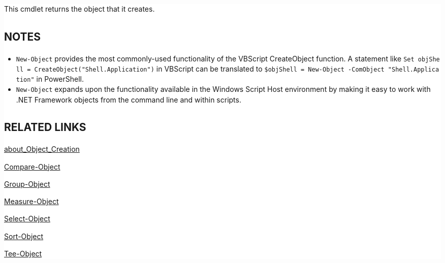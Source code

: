This cmdlet returns the object that it creates.

## NOTES

- `New-Object` provides the most commonly-used functionality of the VBScript CreateObject
  function. A statement like `Set objShell = CreateObject("Shell.Application")` in VBScript can be
  translated to `$objShell = New-Object -ComObject "Shell.Application"` in PowerShell.
- `New-Object` expands upon the functionality available in the Windows Script Host environment by
  making it easy to work with .NET Framework objects from the command line and within scripts.

## RELATED LINKS

[about_Object_Creation](../Microsoft.PowerShell.Core/About/about_Object_Creation.md)

[Compare-Object](Compare-Object.md)

[Group-Object](Group-Object.md)

[Measure-Object](Measure-Object.md)

[Select-Object](Select-Object.md)

[Sort-Object](Sort-Object.md)

[Tee-Object](Tee-Object.md)
